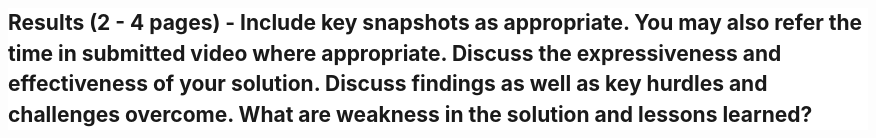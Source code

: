 ## Results (2 - 4 pages) - Include key snapshots as appropriate. You may also refer the time in submitted video where appropriate. Discuss the expressiveness and effectiveness of your solution. Discuss findings as well as key hurdles and challenges overcome. What are weakness in the solution and lessons learned?



